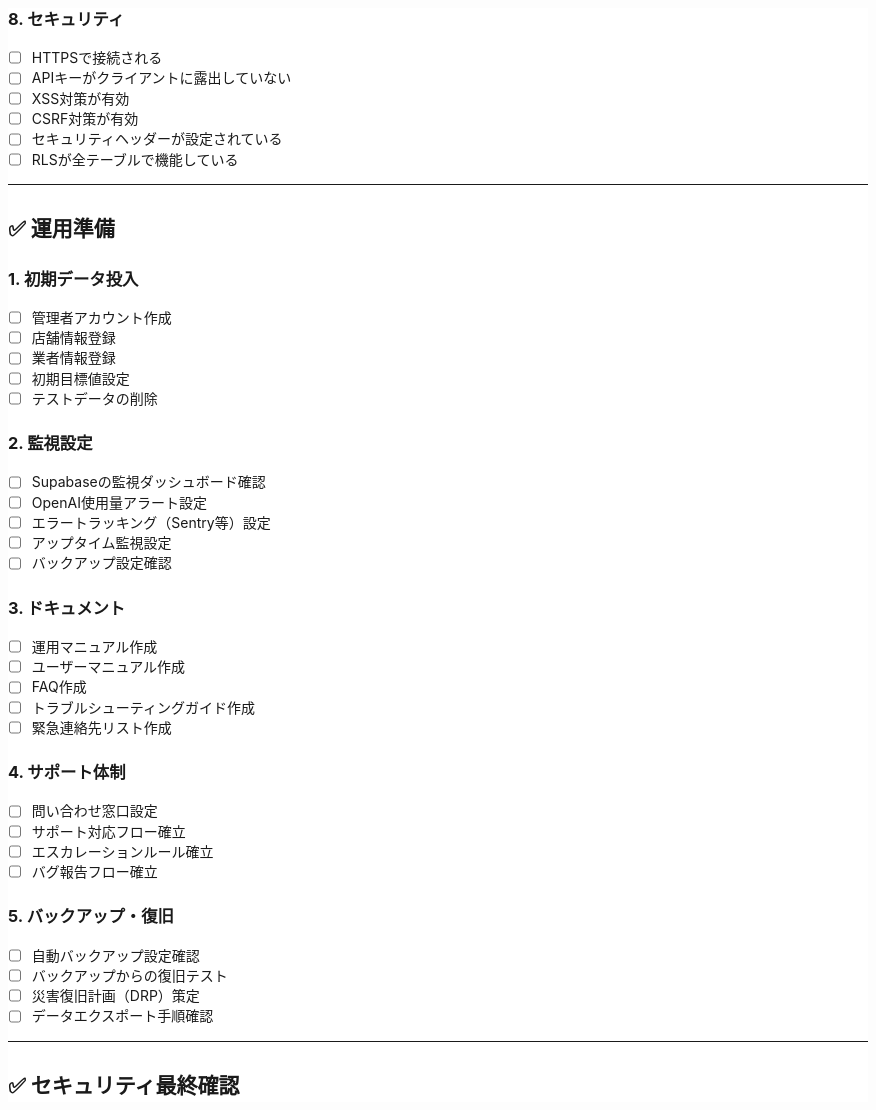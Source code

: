### 8. セキュリティ
- [ ] HTTPSで接続される
- [ ] APIキーがクライアントに露出していない
- [ ] XSS対策が有効
- [ ] CSRF対策が有効
- [ ] セキュリティヘッダーが設定されている
- [ ] RLSが全テーブルで機能している

---

## ✅ 運用準備

### 1. 初期データ投入
- [ ] 管理者アカウント作成
- [ ] 店舗情報登録
- [ ] 業者情報登録
- [ ] 初期目標値設定
- [ ] テストデータの削除

### 2. 監視設定
- [ ] Supabaseの監視ダッシュボード確認
- [ ] OpenAI使用量アラート設定
- [ ] エラートラッキング（Sentry等）設定
- [ ] アップタイム監視設定
- [ ] バックアップ設定確認

### 3. ドキュメント
- [ ] 運用マニュアル作成
- [ ] ユーザーマニュアル作成
- [ ] FAQ作成
- [ ] トラブルシューティングガイド作成
- [ ] 緊急連絡先リスト作成

### 4. サポート体制
- [ ] 問い合わせ窓口設定
- [ ] サポート対応フロー確立
- [ ] エスカレーションルール確立
- [ ] バグ報告フロー確立

### 5. バックアップ・復旧
- [ ] 自動バックアップ設定確認
- [ ] バックアップからの復旧テスト
- [ ] 災害復旧計画（DRP）策定
- [ ] データエクスポート手順確認

---

## ✅ セキュリティ最終確認
